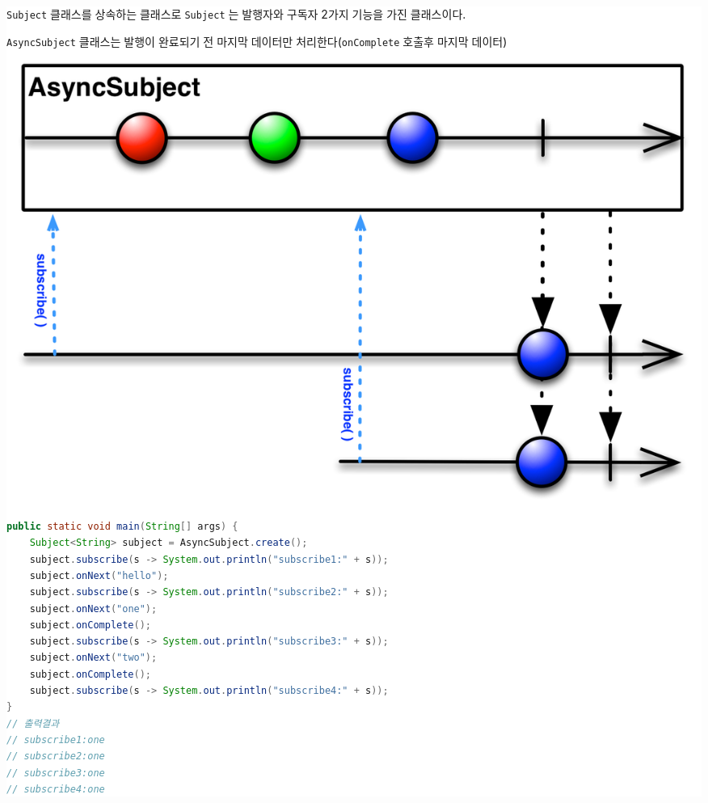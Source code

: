 `Subject` 클래스를 상속하는 클래스로 `Subject` 는 발행자와 구독자 2가지 기능을 가진 클래스이다.  

`AsyncSubject` 클래스는 발행이 완료되기 전 마지막 데이터만 처리한다(`onComplete` 호출후 마지막 데이터)  

![image21](/assets/java/reactive-java/image21.png)  

```java
public static void main(String[] args) {
    Subject<String> subject = AsyncSubject.create();
    subject.subscribe(s -> System.out.println("subscribe1:" + s));
    subject.onNext("hello");
    subject.subscribe(s -> System.out.println("subscribe2:" + s));
    subject.onNext("one");
    subject.onComplete();
    subject.subscribe(s -> System.out.println("subscribe3:" + s));
    subject.onNext("two");
    subject.onComplete();
    subject.subscribe(s -> System.out.println("subscribe4:" + s));
}
// 출력결과
// subscribe1:one
// subscribe2:one
// subscribe3:one
// subscribe4:one
```
